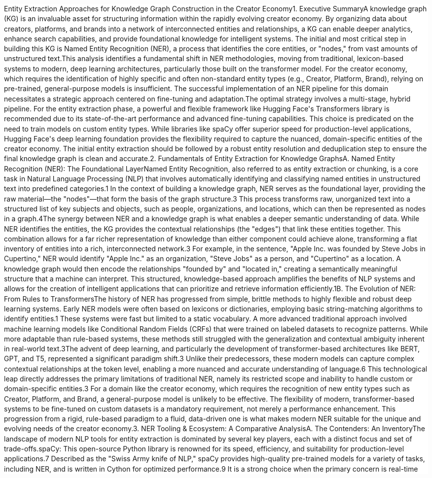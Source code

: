 Entity Extraction Approaches for Knowledge Graph Construction in the Creator Economy1. Executive SummaryA knowledge graph (KG) is an invaluable asset for structuring information within the rapidly evolving creator economy. By organizing data about creators, platforms, and brands into a network of interconnected entities and relationships, a KG can enable deeper analytics, enhance search capabilities, and provide foundational knowledge for intelligent systems. The initial and most critical step in building this KG is Named Entity Recognition (NER), a process that identifies the core entities, or "nodes," from vast amounts of unstructured text.This analysis identifies a fundamental shift in NER methodologies, moving from traditional, lexicon-based systems to modern, deep learning architectures, particularly those built on the transformer model. For the creator economy, which requires the identification of highly specific and often non-standard entity types (e.g., Creator, Platform, Brand), relying on pre-trained, general-purpose models is insufficient. The successful implementation of an NER pipeline for this domain necessitates a strategic approach centered on fine-tuning and adaptation.The optimal strategy involves a multi-stage, hybrid pipeline. For the entity extraction phase, a powerful and flexible framework like Hugging Face's Transformers library is recommended due to its state-of-the-art performance and advanced fine-tuning capabilities. This choice is predicated on the need to train models on custom entity types. While libraries like spaCy offer superior speed for production-level applications, Hugging Face's deep learning foundation provides the flexibility required to capture the nuanced, domain-specific entities of the creator economy. The initial entity extraction should be followed by a robust entity resolution and deduplication step to ensure the final knowledge graph is clean and accurate.2. Fundamentals of Entity Extraction for Knowledge GraphsA. Named Entity Recognition (NER): The Foundational LayerNamed Entity Recognition, also referred to as entity extraction or chunking, is a core task in Natural Language Processing (NLP) that involves automatically identifying and classifying named entities in unstructured text into predefined categories.1 In the context of building a knowledge graph, NER serves as the foundational layer, providing the raw material—the "nodes"—that form the basis of the graph structure.3 This process transforms raw, unorganized text into a structured list of key subjects and objects, such as people, organizations, and locations, which can then be represented as nodes in a graph.4The synergy between NER and a knowledge graph is what enables a deeper semantic understanding of data. While NER identifies the entities, the KG provides the contextual relationships (the "edges") that link these entities together. This combination allows for a far richer representation of knowledge than either component could achieve alone, transforming a flat inventory of entities into a rich, interconnected network.3 For example, in the sentence, "Apple Inc. was founded by Steve Jobs in Cupertino," NER would identify "Apple Inc." as an organization, "Steve Jobs" as a person, and "Cupertino" as a location. A knowledge graph would then encode the relationships "founded by" and "located in," creating a semantically meaningful structure that a machine can interpret. This structured, knowledge-based approach amplifies the benefits of NLP systems and allows for the creation of intelligent applications that can prioritize and retrieve information efficiently.1B. The Evolution of NER: From Rules to TransformersThe history of NER has progressed from simple, brittle methods to highly flexible and robust deep learning systems. Early NER models were often based on lexicons or dictionaries, employing basic string-matching algorithms to identify entities.1 These systems were fast but limited to a static vocabulary. A more advanced traditional approach involved machine learning models like Conditional Random Fields (CRFs) that were trained on labeled datasets to recognize patterns. While more adaptable than rule-based systems, these methods still struggled with the generalization and contextual ambiguity inherent in real-world text.3The advent of deep learning, and particularly the development of transformer-based architectures like BERT, GPT, and T5, represented a significant paradigm shift.3 Unlike their predecessors, these modern models can capture complex contextual relationships at the token level, enabling a more nuanced and accurate understanding of language.6 This technological leap directly addresses the primary limitations of traditional NER, namely its restricted scope and inability to handle custom or domain-specific entities.3 For a domain like the creator economy, which requires the recognition of new entity types such as Creator, Platform, and Brand, a general-purpose model is unlikely to be effective. The flexibility of modern, transformer-based systems to be fine-tuned on custom datasets is a mandatory requirement, not merely a performance enhancement. This progression from a rigid, rule-based paradigm to a fluid, data-driven one is what makes modern NER suitable for the unique and evolving needs of the creator economy.3. NER Tooling & Ecosystem: A Comparative AnalysisA. The Contenders: An InventoryThe landscape of modern NLP tools for entity extraction is dominated by several key players, each with a distinct focus and set of trade-offs.spaCy: This open-source Python library is renowned for its speed, efficiency, and suitability for production-level applications.7 Described as the "Swiss Army knife of NLP," spaCy provides high-quality pre-trained models for a variety of tasks, including NER, and is written in Cython for optimized performance.9 It is a strong choice when the primary concern is real-time